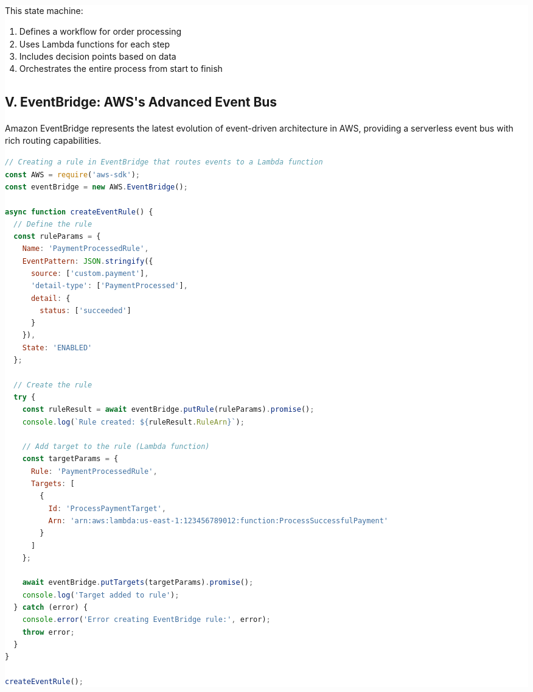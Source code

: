 ```javascript
```

This state machine:

1. Defines a workflow for order processing
2. Uses Lambda functions for each step
3. Includes decision points based on data
4. Orchestrates the entire process from start to finish

## V. EventBridge: AWS's Advanced Event Bus

Amazon EventBridge represents the latest evolution of event-driven architecture in AWS, providing a serverless event bus with rich routing capabilities.

```javascript
// Creating a rule in EventBridge that routes events to a Lambda function
const AWS = require('aws-sdk');
const eventBridge = new AWS.EventBridge();

async function createEventRule() {
  // Define the rule
  const ruleParams = {
    Name: 'PaymentProcessedRule',
    EventPattern: JSON.stringify({
      source: ['custom.payment'],
      'detail-type': ['PaymentProcessed'],
      detail: {
        status: ['succeeded']
      }
    }),
    State: 'ENABLED'
  };
  
  // Create the rule
  try {
    const ruleResult = await eventBridge.putRule(ruleParams).promise();
    console.log(`Rule created: ${ruleResult.RuleArn}`);
  
    // Add target to the rule (Lambda function)
    const targetParams = {
      Rule: 'PaymentProcessedRule',
      Targets: [
        {
          Id: 'ProcessPaymentTarget',
          Arn: 'arn:aws:lambda:us-east-1:123456789012:function:ProcessSuccessfulPayment'
        }
      ]
    };
  
    await eventBridge.putTargets(targetParams).promise();
    console.log('Target added to rule');
  } catch (error) {
    console.error('Error creating EventBridge rule:', error);
    throw error;
  }
}

createEventRule();
```
